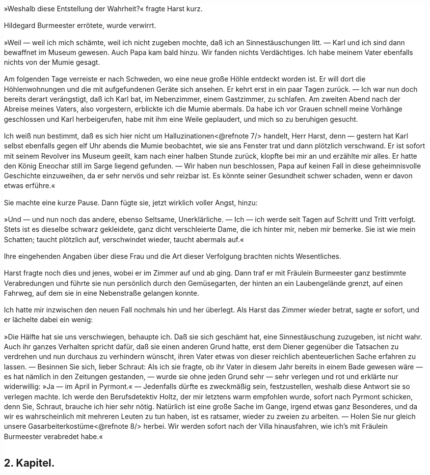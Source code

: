 »Weshalb diese Entstellung der Wahrheit?« fragte Harst kurz.

Hildegard Burmeester errötete, wurde verwirrt.

»Weil — weil ich mich schämte, weil ich nicht zugeben mochte, daß ich an Sinnestäuschungen litt. — Karl und ich sind dann bewaffnet im Museum gewesen. Auch Papa kam bald hinzu. Wir fanden nichts Verdächtiges. Ich habe meinem Vater ebenfalls nichts von der Mumie gesagt.

Am folgenden Tage verreiste er nach Schweden, wo eine neue große Höhle entdeckt worden ist. Er will dort die Höhlenwohnungen und die mit aufgefundenen Geräte sich ansehen. Er kehrt erst in ein paar Tagen zurück. — Ich war nun doch bereits derart verängstigt, daß ich Karl bat, im Nebenzimmer, einem Gastzimmer, zu schlafen. Am zweiten Abend nach der Abreise meines Vaters, also vorgestern, erblickte ich die Mumie abermals. Da habe ich vor Grauen schnell meine Vorhänge geschlossen und Karl herbeigerufen, habe mit ihm eine Weile geplaudert, und mich so zu beruhigen gesucht.

Ich weiß nun bestimmt, daß es sich hier nicht um Halluzinationen<@refnote 7/> handelt, Herr Harst, denn — gestern hat Karl selbst ebenfalls gegen elf Uhr abends die Mumie beobachtet, wie sie ans Fenster trat und dann plötzlich verschwand. Er ist sofort mit seinem Revolver ins Museum geeilt, kam nach einer halben Stunde zurück, klopfte bei mir an und erzählte mir alles. Er hatte den König Eneochar still im Sarge liegend gefunden. — Wir haben nun beschlossen, Papa auf keinen Fall in diese geheimnisvolle Geschichte einzuweihen, da er sehr nervös und sehr reizbar ist. Es könnte seiner Gesundheit schwer schaden, wenn er davon etwas erführe.«

Sie machte eine kurze Pause. Dann fügte sie, jetzt wirklich voller Angst, hinzu:

»Und — und nun noch das andere, ebenso Seltsame, Unerklärliche. — Ich — ich werde seit Tagen auf Schritt und Tritt verfolgt. Stets ist es dieselbe schwarz gekleidete, ganz dicht verschleierte Dame, die ich hinter mir, neben mir bemerke. Sie ist wie mein Schatten; taucht plötzlich auf, verschwindet wieder, taucht abermals auf.«

Ihre eingehenden Angaben über diese Frau und die Art dieser Verfolgung brachten nichts Wesentliches.

Harst fragte noch dies und jenes, wobei er im Zimmer auf und ab ging. Dann traf er mit Fräulein Burmeester ganz bestimmte Verabredungen und führte sie nun persönlich durch den Gemüsegarten, der hinten an ein Laubengelände grenzt, auf einen Fahrweg, auf dem sie in eine Nebenstraße gelangen konnte.

Ich hatte mir inzwischen den neuen Fall nochmals hin und her überlegt. Als Harst das Zimmer wieder betrat, sagte er sofort, und er lächelte dabei ein wenig:

»Die Hälfte hat sie uns verschwiegen, behaupte ich. Daß sie sich geschämt hat, eine Sinnestäuschung zuzugeben, ist nicht wahr. Auch ihr ganzes Verhalten spricht dafür, daß sie einen anderen Grund hatte, erst dem Diener gegenüber die Tatsachen zu verdrehen und nun durchaus zu verhindern wünscht, ihren Vater etwas von dieser reichlich abenteuerlichen Sache erfahren zu lassen. — Besinnen Sie sich, lieber Schraut: Als ich sie fragte, ob ihr Vater in diesem Jahr bereits in einem Bade gewesen wäre — es hat nämlich in den Zeitungen gestanden, — wurde sie ohne jeden Grund sehr — sehr verlegen und rot und erklärte nur widerwillig: »Ja — im April in Pyrmont.« — Jedenfalls dürfte es zweckmäßig sein, festzustellen, weshalb diese Antwort sie so verlegen machte. Ich werde den Berufsdetektiv Holtz, der mir letztens warm empfohlen wurde, sofort nach Pyrmont schicken, denn Sie, Schraut, brauche ich hier sehr nötig. Natürlich ist eine große Sache im Gange, irgend etwas ganz Besonderes, und da wir es wahrscheinlich mit mehreren Leuten zu tun haben, ist es ratsamer, wieder zu zweien zu arbeiten. — Holen Sie nur gleich unsere Gasarbeiterkostüme<@refnote 8/> herbei. Wir werden sofort nach der Villa hinausfahren, wie ich’s mit Fräulein Burmeester verabredet habe.«

<h2>2. Kapitel.</h2>
